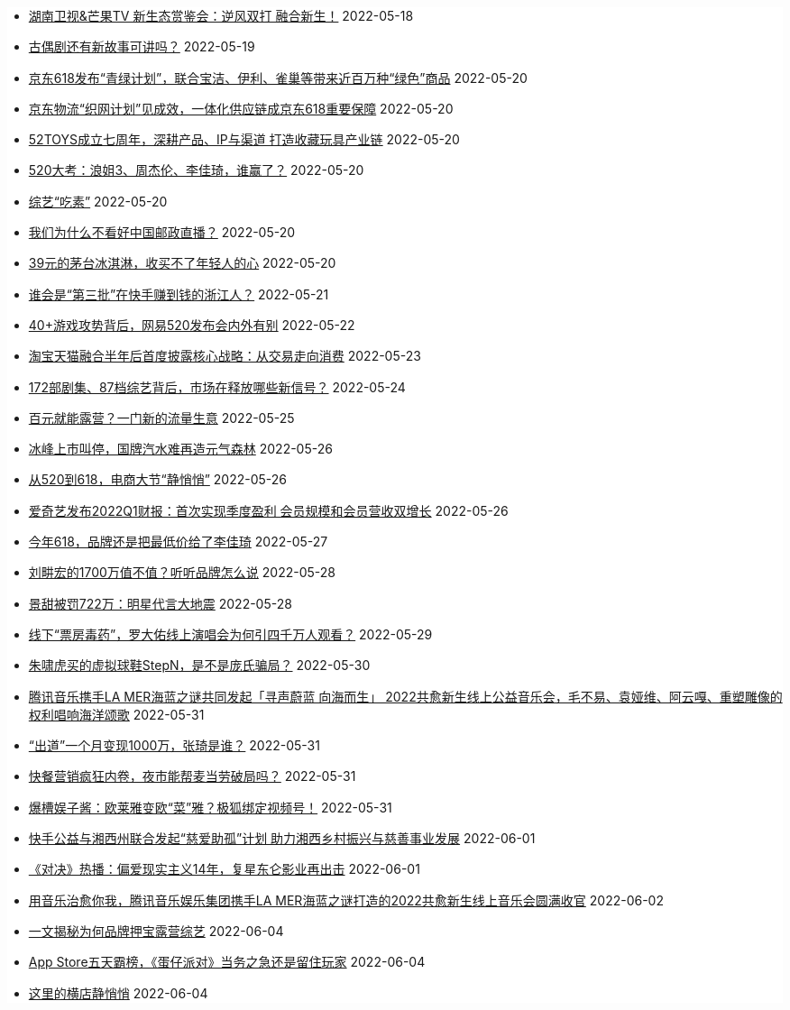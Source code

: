 - [湖南卫视&芒果TV 新生态赏鉴会：逆风双打 融合新生！](/blog/2022/20220518_4192.md) 2022-05-18

- [古偶剧还有新故事可讲吗？](/blog/2022/20220519_4197.md) 2022-05-19

- [京东618发布“青绿计划”，联合宝洁、伊利、雀巢等带来近百万种“绿色”商品](/blog/2022/20220520_4193.md) 2022-05-20

- [京东物流“织网计划”见成效，一体化供应链成京东618重要保障](/blog/2022/20220520_4194.md) 2022-05-20

- [52TOYS成立七周年，深耕产品、IP与渠道 打造收藏玩具产业链](/blog/2022/20220520_4196.md) 2022-05-20

- [520大考：浪姐3、周杰伦、李佳琦，谁赢了？](/blog/2022/20220520_4198.md) 2022-05-20

- [综艺“吃素”](/blog/2022/20220520_4199.md) 2022-05-20

- [我们为什么不看好中国邮政直播？](/blog/2022/20220520_4200.md) 2022-05-20

- [39元的茅台冰淇淋，收买不了年轻人的心](/blog/2022/20220520_4201.md) 2022-05-20

- [谁会是“第三批”在快手赚到钱的浙江人？](/blog/2022/20220521_4203.md) 2022-05-21

- [40+游戏攻势背后，网易520发布会内外有别](/blog/2022/20220522_4204.md) 2022-05-22

- [淘宝天猫融合半年后首度披露核心战略：从交易走向消费](/blog/2022/20220523_4205.md) 2022-05-23

- [172部剧集、87档综艺背后，市场在释放哪些新信号？](/blog/2022/20220524_4207.md) 2022-05-24

- [百元就能露营？一门新的流量生意](/blog/2022/20220525_4209.md) 2022-05-25

- [冰峰上市叫停，国牌汽水难再造元气森林](/blog/2022/20220526_4210.md) 2022-05-26

- [从520到618，电商大节“静悄悄”](/blog/2022/20220526_4211.md) 2022-05-26

- [爱奇艺发布2022Q1财报：首次实现季度盈利  会员规模和会员营收双增长](/blog/2022/20220526_4212.md) 2022-05-26

- [今年618，品牌还是把最低价给了李佳琦](/blog/2022/20220527_4213.md) 2022-05-27

- [刘畊宏的1700万值不值？听听品牌怎么说](/blog/2022/20220528_4214.md) 2022-05-28

- [景甜被罚722万：明星代言大地震](/blog/2022/20220528_4215.md) 2022-05-28

- [线下“票房毒药”，罗大佑线上演唱会为何引四千万人观看？](/blog/2022/20220529_4216.md) 2022-05-29

- [朱啸虎买的虚拟球鞋StepN，是不是庞氏骗局？](/blog/2022/20220530_4218.md) 2022-05-30

- [腾讯音乐携手LA MER海蓝之谜共同发起「寻声蔚蓝 向海而生」 2022共愈新生线上公益音乐会，毛不易、袁娅维、阿云嘎、重塑雕像的权利唱响海洋颂歌](/blog/2022/20220531_4219.md) 2022-05-31

- [“出道”一个月变现1000万，张琦是谁？](/blog/2022/20220531_4220.md) 2022-05-31

- [快餐营销疯狂内卷，夜市能帮麦当劳破局吗？](/blog/2022/20220531_4221.md) 2022-05-31

- [爆槽娱子酱：欧莱雅变欧“菜”雅？极狐绑定视频号！](/blog/2022/20220531_4222.md) 2022-05-31

- [快手公益与湘西州联合发起“慈爱助孤”计划 助力湘西乡村振兴与慈善事业发展](/blog/2022/20220601_4223.md) 2022-06-01

- [《对决》热播：偏爱现实主义14年，复星东仑影业再出击](/blog/2022/20220601_4225.md) 2022-06-01

- [用音乐治愈你我，腾讯音乐娱乐集团携手LA MER海蓝之谜打造的2022共愈新生线上音乐会圆满收官](/blog/2022/20220602_4228.md) 2022-06-02

- [一文揭秘为何品牌押宝露营综艺](/blog/2022/20220604_4229.md) 2022-06-04

- [App Store五天霸榜，《蛋仔派对》当务之急还是留住玩家](/blog/2022/20220604_4230.md) 2022-06-04

- [这里的横店静悄悄](/blog/2022/20220604_4231.md) 2022-06-04
